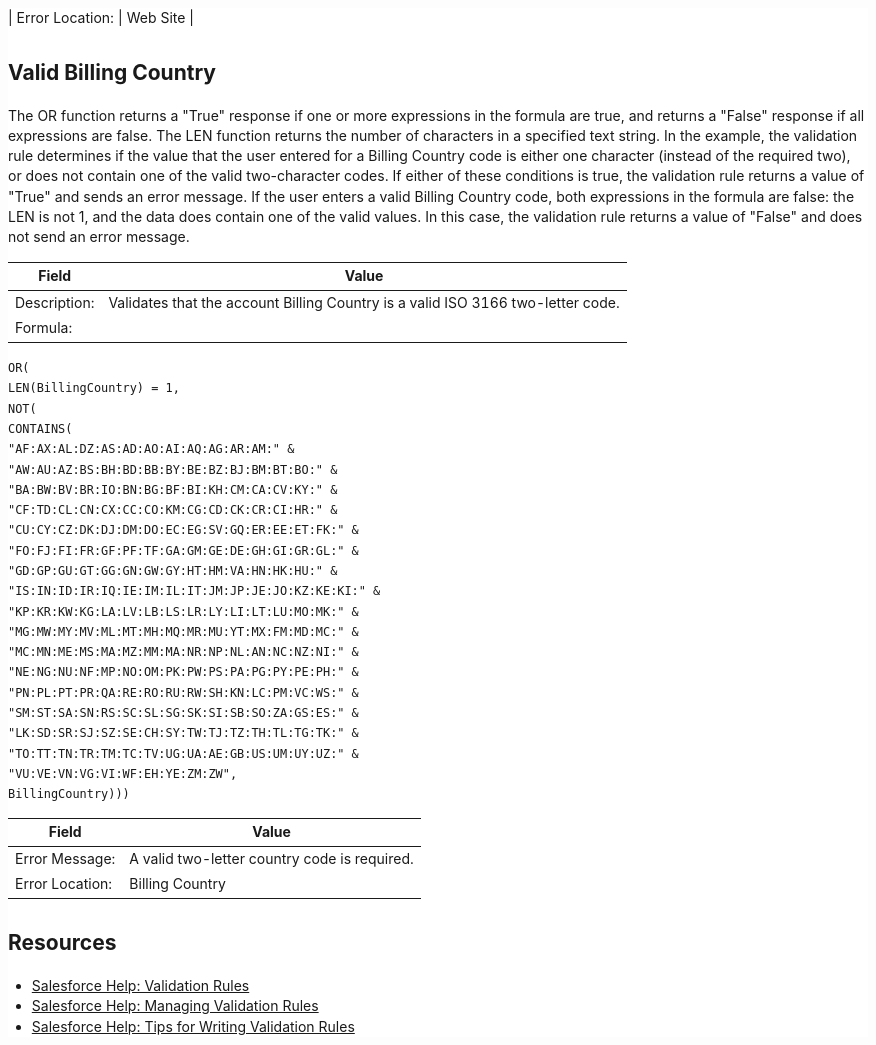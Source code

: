 | Error Location: | Web Site |

## Valid Billing Country

The OR function returns a "True" response if one or more expressions in the formula are true, and returns a "False" response if all expressions are false. The LEN function returns the number of characters in a specified text string. In the example, the validation rule determines if the value that the user entered for a Billing Country code is either one character (instead of the required two), or does not contain one of the valid two-character codes. If either of these conditions is true, the validation rule returns a value of "True" and sends an error message. If the user enters a valid Billing Country code, both expressions in the formula are false: the LEN is not 1, and the data does contain one of the valid values. In this case, the validation rule returns a value of "False" and does not send an error message.

| Field | Value |
| ----- | ----- |
| Description: | Validates that the account Billing Country is a valid ISO 3166 two-letter code. |
| Formula: |
    OR(
    LEN(BillingCountry) = 1,
    NOT(
    CONTAINS(
    "AF:AX:AL:DZ:AS:AD:AO:AI:AQ:AG:AR:AM:" &
    "AW:AU:AZ:BS:BH:BD:BB:BY:BE:BZ:BJ:BM:BT:BO:" &
    "BA:BW:BV:BR:IO:BN:BG:BF:BI:KH:CM:CA:CV:KY:" &
    "CF:TD:CL:CN:CX:CC:CO:KM:CG:CD:CK:CR:CI:HR:" &
    "CU:CY:CZ:DK:DJ:DM:DO:EC:EG:SV:GQ:ER:EE:ET:FK:" &
    "FO:FJ:FI:FR:GF:PF:TF:GA:GM:GE:DE:GH:GI:GR:GL:" &
    "GD:GP:GU:GT:GG:GN:GW:GY:HT:HM:VA:HN:HK:HU:" &
    "IS:IN:ID:IR:IQ:IE:IM:IL:IT:JM:JP:JE:JO:KZ:KE:KI:" &
    "KP:KR:KW:KG:LA:LV:LB:LS:LR:LY:LI:LT:LU:MO:MK:" &
    "MG:MW:MY:MV:ML:MT:MH:MQ:MR:MU:YT:MX:FM:MD:MC:" &
    "MC:MN:ME:MS:MA:MZ:MM:MA:NR:NP:NL:AN:NC:NZ:NI:" &
    "NE:NG:NU:NF:MP:NO:OM:PK:PW:PS:PA:PG:PY:PE:PH:" &
    "PN:PL:PT:PR:QA:RE:RO:RU:RW:SH:KN:LC:PM:VC:WS:" &
    "SM:ST:SA:SN:RS:SC:SL:SG:SK:SI:SB:SO:ZA:GS:ES:" &
    "LK:SD:SR:SJ:SZ:SE:CH:SY:TW:TJ:TZ:TH:TL:TG:TK:" &
    "TO:TT:TN:TR:TM:TC:TV:UG:UA:AE:GB:US:UM:UY:UZ:" &
    "VU:VE:VN:VG:VI:WF:EH:YE:ZM:ZW",
    BillingCountry)))
| Field | Value |
| ----- | ----- |
| Error Message: | A valid two-letter country code is required. |
| Error Location: | Billing Country |

## Resources

- [Salesforce Help: Validation Rules](https://help.salesforce.com/articleView?id=fields_about_field_validation.htm&type=5)
- [Salesforce Help: Managing Validation Rules](https://help.salesforce.com/articleView?id=fields_managing_field_validation.htm&type=5)
- [Salesforce Help: Tips for Writing Validation Rules](https://help.salesforce.com/articleView?id=fields_validation_rules_tips.htm&type=5)
